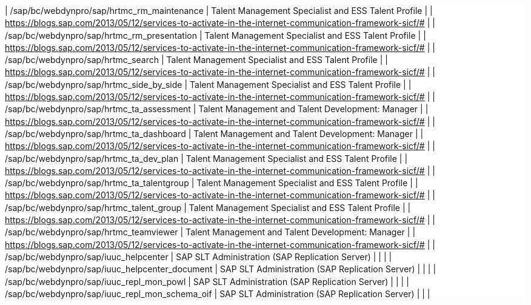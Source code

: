 | /sap/bc/webdynpro/sap/hrtmc_rm_maintenance              | Talent Management Specialist and ESS Talent Profile                                                                                      |                                                                                             | https://blogs.sap.com/2013/05/12/services-to-activate-in-the-internet-communication-framework-sicf/#        |
| /sap/bc/webdynpro/sap/hrtmc_rm_presentation             | Talent Management Specialist and ESS Talent Profile                                                                                      |                                                                                             | https://blogs.sap.com/2013/05/12/services-to-activate-in-the-internet-communication-framework-sicf/#        |
| /sap/bc/webdynpro/sap/hrtmc_search                      | Talent Management Specialist and ESS Talent Profile                                                                                      |                                                                                             | https://blogs.sap.com/2013/05/12/services-to-activate-in-the-internet-communication-framework-sicf/#        |
| /sap/bc/webdynpro/sap/hrtmc_side_by_side                | Talent Management Specialist and ESS Talent Profile                                                                                      |                                                                                             | https://blogs.sap.com/2013/05/12/services-to-activate-in-the-internet-communication-framework-sicf/#        |
|        /sap/bc/webdynpro/sap/hrtmc_ta_assessment        |        Talent Management and Talent Development: Manager                                                                                 |                                                                                             | https://blogs.sap.com/2013/05/12/services-to-activate-in-the-internet-communication-framework-sicf/#        |
| /sap/bc/webdynpro/sap/hrtmc_ta_dashboard                | Talent Management and Talent Development: Manager                                                                                        |                                                                                             | https://blogs.sap.com/2013/05/12/services-to-activate-in-the-internet-communication-framework-sicf/#        |
| /sap/bc/webdynpro/sap/hrtmc_ta_dev_plan                 | Talent Management Specialist and ESS Talent Profile                                                                                      |                                                                                             | https://blogs.sap.com/2013/05/12/services-to-activate-in-the-internet-communication-framework-sicf/#        |
| /sap/bc/webdynpro/sap/hrtmc_ta_talentgroup              | Talent Management Specialist and ESS Talent Profile                                                                                      |                                                                                             | https://blogs.sap.com/2013/05/12/services-to-activate-in-the-internet-communication-framework-sicf/#        |
| /sap/bc/webdynpro/sap/hrtmc_talent_group                | Talent Management Specialist and ESS Talent Profile                                                                                      |                                                                                             | https://blogs.sap.com/2013/05/12/services-to-activate-in-the-internet-communication-framework-sicf/#        |
| /sap/bc/webdynpro/sap/hrtmc_teamviewer                  | Talent Management and Talent Development: Manager                                                                                        |                                                                                             | https://blogs.sap.com/2013/05/12/services-to-activate-in-the-internet-communication-framework-sicf/#        |
| /sap/bc/webdynpro/sap/iuuc_helpcenter                   | SAP SLT Administration (SAP Replication Server)                                                                                          |                                                                                             |                                                                                                             |
| /sap/bc/webdynpro/sap/iuuc_helpcenter_document          | SAP SLT Administration (SAP Replication Server)                                                                                          |                                                                                             |                                                                                                             |
| /sap/bc/webdynpro/sap/iuuc_repl_mon_powl                | SAP SLT Administration (SAP Replication Server)                                                                                          |                                                                                             |                                                                                                             |
| /sap/bc/webdynpro/sap/iuuc_repl_mon_schema_oif          | SAP SLT Administration (SAP Replication Server)                                                                                          |                                                                                             |                                                                                                             |